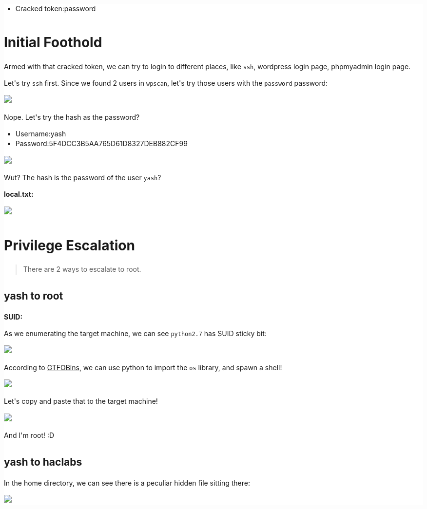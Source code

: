 - Cracked token:password

# Initial Foothold

Armed with that cracked token, we can try to login to different places, like `ssh`, wordpress login page, phpmyadmin login page.

Let's try `ssh` first. Since we found 2 users in `wpscan`, let's try those users with the `password` password:

![](https://raw.githubusercontent.com/siunam321/CTF-Writeups/main/Proving-Grounds-Play/Deception/images/a19.png)

Nope. Let's try the hash as the password?

- Username:yash
- Password:5F4DCC3B5AA765D61D8327DEB882CF99

![](https://raw.githubusercontent.com/siunam321/CTF-Writeups/main/Proving-Grounds-Play/Deception/images/a20.png)

Wut? The hash is the password of the user `yash`?

**local.txt:**

![](https://raw.githubusercontent.com/siunam321/CTF-Writeups/main/Proving-Grounds-Play/Deception/images/a21.png)

# Privilege Escalation

> There are 2 ways to escalate to root.

## yash to root

**SUID:**

As we enumerating the target machine, we can see `python2.7` has SUID sticky bit:

![](https://raw.githubusercontent.com/siunam321/CTF-Writeups/main/Proving-Grounds-Play/Deception/images/a22.png)

According to [GTFOBins](https://gtfobins.github.io/gtfobins/python/), we can use python to import the `os` library, and spawn a shell!

![](https://raw.githubusercontent.com/siunam321/CTF-Writeups/main/Proving-Grounds-Play/Deception/images/a24.png)

Let's copy and paste that to the target machine!

![](https://raw.githubusercontent.com/siunam321/CTF-Writeups/main/Proving-Grounds-Play/Deception/images/a23.png)

And I'm root! :D

## yash to haclabs

In the home directory, we can see there is a peculiar hidden file sitting there:

![](https://raw.githubusercontent.com/siunam321/CTF-Writeups/main/Proving-Grounds-Play/Deception/images/a26.png)
